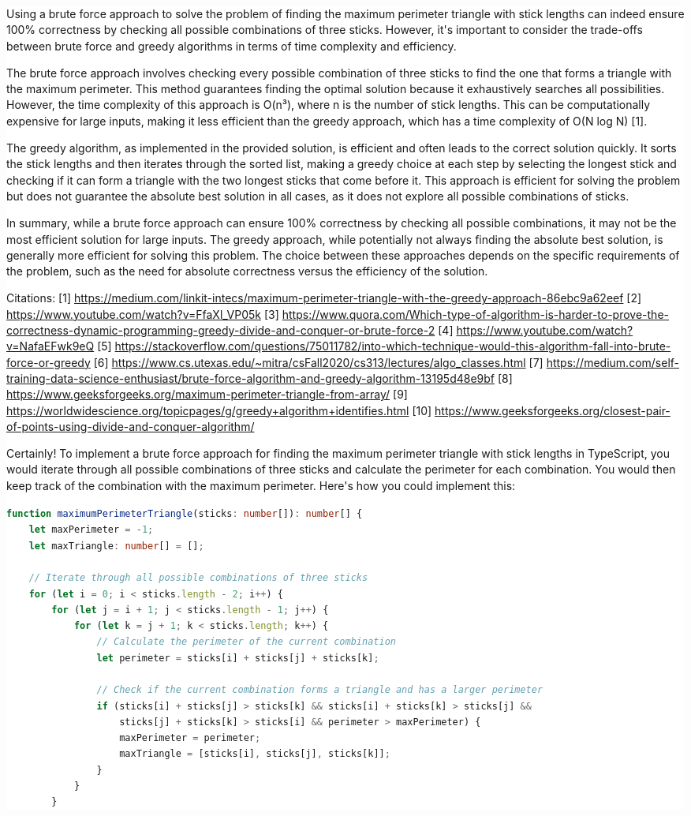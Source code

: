 Using a brute force approach to solve the problem of finding the maximum perimeter triangle with stick lengths can indeed ensure 100% correctness by checking all possible combinations of three sticks. However, it's important to consider the trade-offs between brute force and greedy algorithms in terms of time complexity and efficiency.

The brute force approach involves checking every possible combination of three sticks to find the one that forms a triangle with the maximum perimeter. This method guarantees finding the optimal solution because it exhaustively searches all possibilities. However, the time complexity of this approach is O(n³), where n is the number of stick lengths. This can be computationally expensive for large inputs, making it less efficient than the greedy approach, which has a time complexity of O(N log N) [1].

The greedy algorithm, as implemented in the provided solution, is efficient and often leads to the correct solution quickly. It sorts the stick lengths and then iterates through the sorted list, making a greedy choice at each step by selecting the longest stick and checking if it can form a triangle with the two longest sticks that come before it. This approach is efficient for solving the problem but does not guarantee the absolute best solution in all cases, as it does not explore all possible combinations of sticks.

In summary, while a brute force approach can ensure 100% correctness by checking all possible combinations, it may not be the most efficient solution for large inputs. The greedy approach, while potentially not always finding the absolute best solution, is generally more efficient for solving this problem. The choice between these approaches depends on the specific requirements of the problem, such as the need for absolute correctness versus the efficiency of the solution.

Citations:
[1] https://medium.com/linkit-intecs/maximum-perimeter-triangle-with-the-greedy-approach-86ebc9a62eef
[2] https://www.youtube.com/watch?v=FfaXl_VP05k
[3] https://www.quora.com/Which-type-of-algorithm-is-harder-to-prove-the-correctness-dynamic-programming-greedy-divide-and-conquer-or-brute-force-2
[4] https://www.youtube.com/watch?v=NafaEFwk9eQ
[5] https://stackoverflow.com/questions/75011782/into-which-technique-would-this-algorithm-fall-into-brute-force-or-greedy
[6] https://www.cs.utexas.edu/~mitra/csFall2020/cs313/lectures/algo_classes.html
[7] https://medium.com/self-training-data-science-enthusiast/brute-force-algorithm-and-greedy-algorithm-13195d48e9bf
[8] https://www.geeksforgeeks.org/maximum-perimeter-triangle-from-array/
[9] https://worldwidescience.org/topicpages/g/greedy+algorithm+identifies.html
[10] https://www.geeksforgeeks.org/closest-pair-of-points-using-divide-and-conquer-algorithm/

Certainly! To implement a brute force approach for finding the maximum perimeter triangle with stick lengths in TypeScript, you would iterate through all possible combinations of three sticks and calculate the perimeter for each combination. You would then keep track of the combination with the maximum perimeter. Here's how you could implement this:

```typescript
function maximumPerimeterTriangle(sticks: number[]): number[] {
    let maxPerimeter = -1;
    let maxTriangle: number[] = [];

    // Iterate through all possible combinations of three sticks
    for (let i = 0; i < sticks.length - 2; i++) {
        for (let j = i + 1; j < sticks.length - 1; j++) {
            for (let k = j + 1; k < sticks.length; k++) {
                // Calculate the perimeter of the current combination
                let perimeter = sticks[i] + sticks[j] + sticks[k];

                // Check if the current combination forms a triangle and has a larger perimeter
                if (sticks[i] + sticks[j] > sticks[k] && sticks[i] + sticks[k] > sticks[j] &&
                    sticks[j] + sticks[k] > sticks[i] && perimeter > maxPerimeter) {
                    maxPerimeter = perimeter;
                    maxTriangle = [sticks[i], sticks[j], sticks[k]];
                }
            }
        }
```